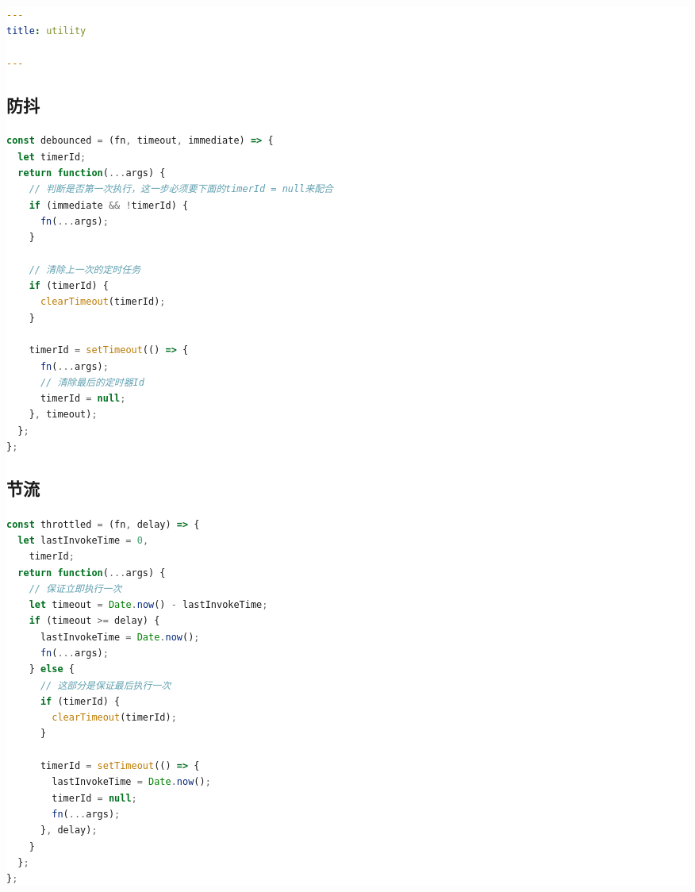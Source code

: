 ```yaml
---
title: utility

---
```


## 防抖

```javascript
const debounced = (fn, timeout, immediate) => {
  let timerId;
  return function(...args) {
    // 判断是否第一次执行，这一步必须要下面的timerId = null来配合
    if (immediate && !timerId) {
      fn(...args);
    }

    // 清除上一次的定时任务
    if (timerId) {
      clearTimeout(timerId);
    }

    timerId = setTimeout(() => {
      fn(...args);
      // 清除最后的定时器Id
      timerId = null;
    }, timeout);
  };
};
```

## 节流

```javascript
const throttled = (fn, delay) => {
  let lastInvokeTime = 0,
    timerId;
  return function(...args) {
    // 保证立即执行一次
    let timeout = Date.now() - lastInvokeTime;
    if (timeout >= delay) {
      lastInvokeTime = Date.now();
      fn(...args);
    } else {
      // 这部分是保证最后执行一次
      if (timerId) {
        clearTimeout(timerId);
      }

      timerId = setTimeout(() => {
        lastInvokeTime = Date.now();
        timerId = null;
        fn(...args);
      }, delay);
    }
  };
};
```
